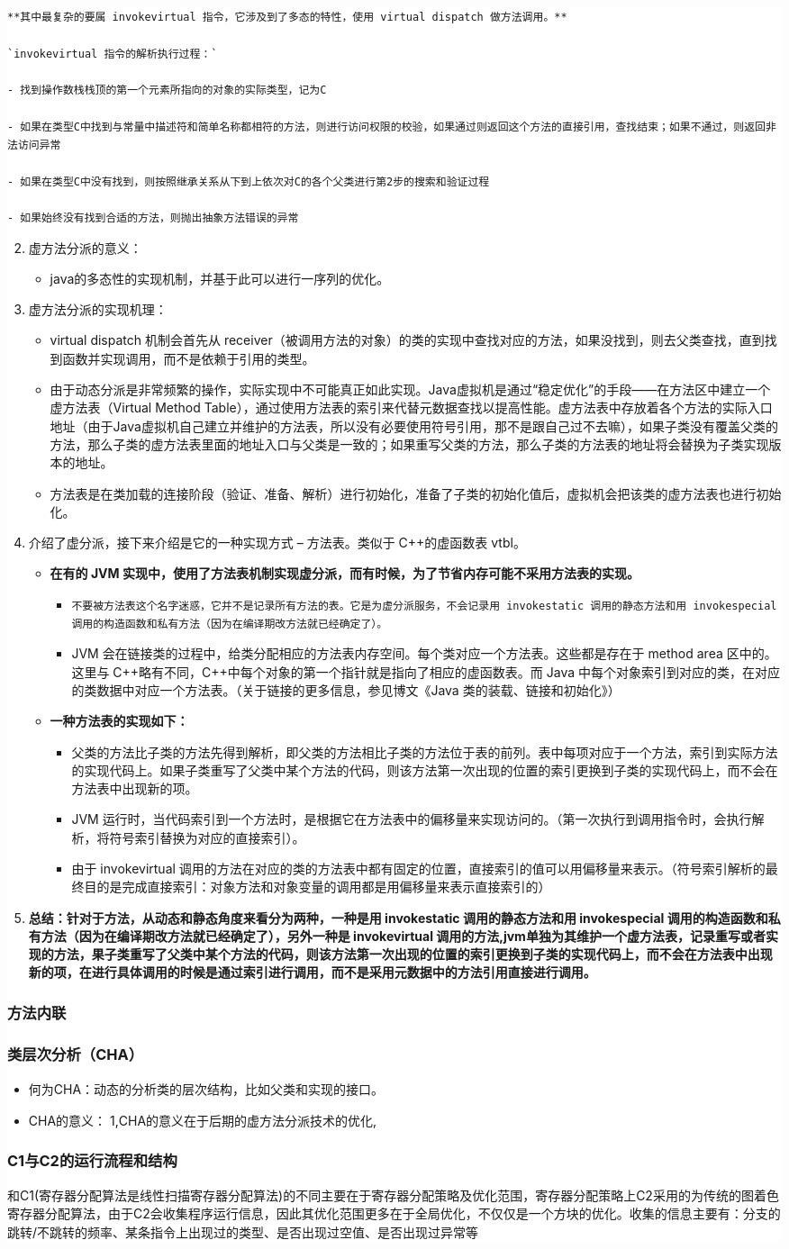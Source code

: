     **其中最复杂的要属 invokevirtual 指令，它涉及到了多态的特性，使用 virtual dispatch 做方法调用。**

    `invokevirtual 指令的解析执行过程：`

    - 找到操作数栈栈顶的第一个元素所指向的对象的实际类型，记为C
    
    - 如果在类型C中找到与常量中描述符和简单名称都相符的方法，则进行访问权限的校验，如果通过则返回这个方法的直接引用，查找结束；如果不通过，则返回非法访问异常

    - 如果在类型C中没有找到，则按照继承关系从下到上依次对C的各个父类进行第2步的搜索和验证过程

    - 如果始终没有找到合适的方法，则抛出抽象方法错误的异常

2. 虚方法分派的意义：

    - java的多态性的实现机制，并基于此可以进行一序列的优化。

3. 虚方法分派的实现机理：
    - virtual dispatch 机制会首先从 receiver（被调用方法的对象）的类的实现中查找对应的方法，如果没找到，则去父类查找，直到找到函数并实现调用，而不是依赖于引用的类型。
    
    - 由于动态分派是非常频繁的操作，实际实现中不可能真正如此实现。Java虚拟机是通过“稳定优化”的手段——在方法区中建立一个虚方法表（Virtual Method Table），通过使用方法表的索引来代替元数据查找以提高性能。虚方法表中存放着各个方法的实际入口地址（由于Java虚拟机自己建立并维护的方法表，所以没有必要使用符号引用，那不是跟自己过不去嘛），如果子类没有覆盖父类的方法，那么子类的虚方法表里面的地址入口与父类是一致的；如果重写父类的方法，那么子类的方法表的地址将会替换为子类实现版本的地址。

    - 方法表是在类加载的连接阶段（验证、准备、解析）进行初始化，准备了子类的初始化值后，虚拟机会把该类的虚方法表也进行初始化。

4. 介绍了虚分派，接下来介绍是它的一种实现方式 – 方法表。类似于 C++的虚函数表 vtbl。

	* **在有的 JVM 实现中，使用了方法表机制实现虚分派，而有时候，为了节省内存可能不采用方法表的实现。**
		- `不要被方法表这个名字迷惑，它并不是记录所有方法的表。它是为虚分派服务，不会记录用 invokestatic 调用的静态方法和用 invokespecial 调用的构造函数和私有方法（因为在编译期改方法就已经确定了）。`

        - JVM 会在链接类的过程中，给类分配相应的方法表内存空间。每个类对应一个方法表。这些都是存在于 method area 区中的。这里与 C++略有不同，C++中每个对象的第一个指针就是指向了相应的虚函数表。而 Java 中每个对象索引到对应的类，在对应的类数据中对应一个方法表。（关于链接的更多信息，参见博文《Java 类的装载、链接和初始化》）

    * **一种方法表的实现如下：**

    	- 父类的方法比子类的方法先得到解析，即父类的方法相比子类的方法位于表的前列。表中每项对应于一个方法，索引到实际方法的实现代码上。如果子类重写了父类中某个方法的代码，则该方法第一次出现的位置的索引更换到子类的实现代码上，而不会在方法表中出现新的项。

    	- JVM 运行时，当代码索引到一个方法时，是根据它在方法表中的偏移量来实现访问的。（第一次执行到调用指令时，会执行解析，将符号索引替换为对应的直接索引）。

    	- 由于 invokevirtual 调用的方法在对应的类的方法表中都有固定的位置，直接索引的值可以用偏移量来表示。（符号索引解析的最终目的是完成直接索引：对象方法和对象变量的调用都是用偏移量来表示直接索引的）

5. **总结：针对于方法，从动态和静态角度来看分为两种，一种是用 invokestatic 调用的静态方法和用 invokespecial 调用的构造函数和私有方法（因为在编译期改方法就已经确定了），另外一种是 invokevirtual 调用的方法,jvm单独为其维护一个虚方法表，记录重写或者实现的方法，果子类重写了父类中某个方法的代码，则该方法第一次出现的位置的索引更换到子类的实现代码上，而不会在方法表中出现新的项，在进行具体调用的时候是通过索引进行调用，而不是采用元数据中的方法引用直接进行调用。**




### 方法内联


### 类层次分析（CHA）

- 何为CHA：动态的分析类的层次结构，比如父类和实现的接口。

- CHA的意义：
    1,CHA的意义在于后期的虚方法分派技术的优化,

### C1与C2的运行流程和结构

和C1(寄存器分配算法是线性扫描寄存器分配算法)的不同主要在于寄存器分配策略及优化范围，寄存器分配策略上C2采用的为传统的图着色寄存器分配算法，由于C2会收集程序运行信息，因此其优化范围更多在于全局优化，不仅仅是一个方块的优化。收集的信息主要有：分支的跳转/不跳转的频率、某条指令上出现过的类型、是否出现过空值、是否出现过异常等

